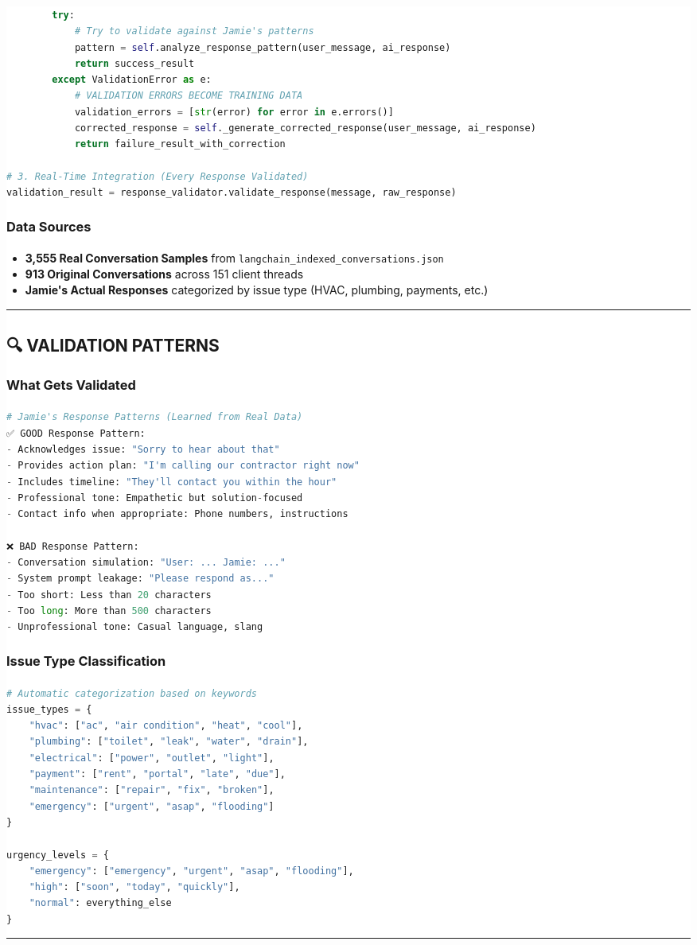 ```python
        try:
            # Try to validate against Jamie's patterns
            pattern = self.analyze_response_pattern(user_message, ai_response)
            return success_result
        except ValidationError as e:
            # VALIDATION ERRORS BECOME TRAINING DATA
            validation_errors = [str(error) for error in e.errors()]
            corrected_response = self._generate_corrected_response(user_message, ai_response)
            return failure_result_with_correction

# 3. Real-Time Integration (Every Response Validated)
validation_result = response_validator.validate_response(message, raw_response)
```

### **Data Sources**

- **3,555 Real Conversation Samples** from `langchain_indexed_conversations.json`
- **913 Original Conversations** across 151 client threads
- **Jamie's Actual Responses** categorized by issue type (HVAC, plumbing, payments, etc.)

---

## 🔍 **VALIDATION PATTERNS**

### **What Gets Validated**

```python
# Jamie's Response Patterns (Learned from Real Data)
✅ GOOD Response Pattern:
- Acknowledges issue: "Sorry to hear about that"
- Provides action plan: "I'm calling our contractor right now"
- Includes timeline: "They'll contact you within the hour"
- Professional tone: Empathetic but solution-focused
- Contact info when appropriate: Phone numbers, instructions

❌ BAD Response Pattern:
- Conversation simulation: "User: ... Jamie: ..."
- System prompt leakage: "Please respond as..."
- Too short: Less than 20 characters
- Too long: More than 500 characters
- Unprofessional tone: Casual language, slang
```

### **Issue Type Classification**

```python
# Automatic categorization based on keywords
issue_types = {
    "hvac": ["ac", "air condition", "heat", "cool"],
    "plumbing": ["toilet", "leak", "water", "drain"],
    "electrical": ["power", "outlet", "light"],
    "payment": ["rent", "portal", "late", "due"],
    "maintenance": ["repair", "fix", "broken"],
    "emergency": ["urgent", "asap", "flooding"]
}

urgency_levels = {
    "emergency": ["emergency", "urgent", "asap", "flooding"],
    "high": ["soon", "today", "quickly"],
    "normal": everything_else
}
```

---